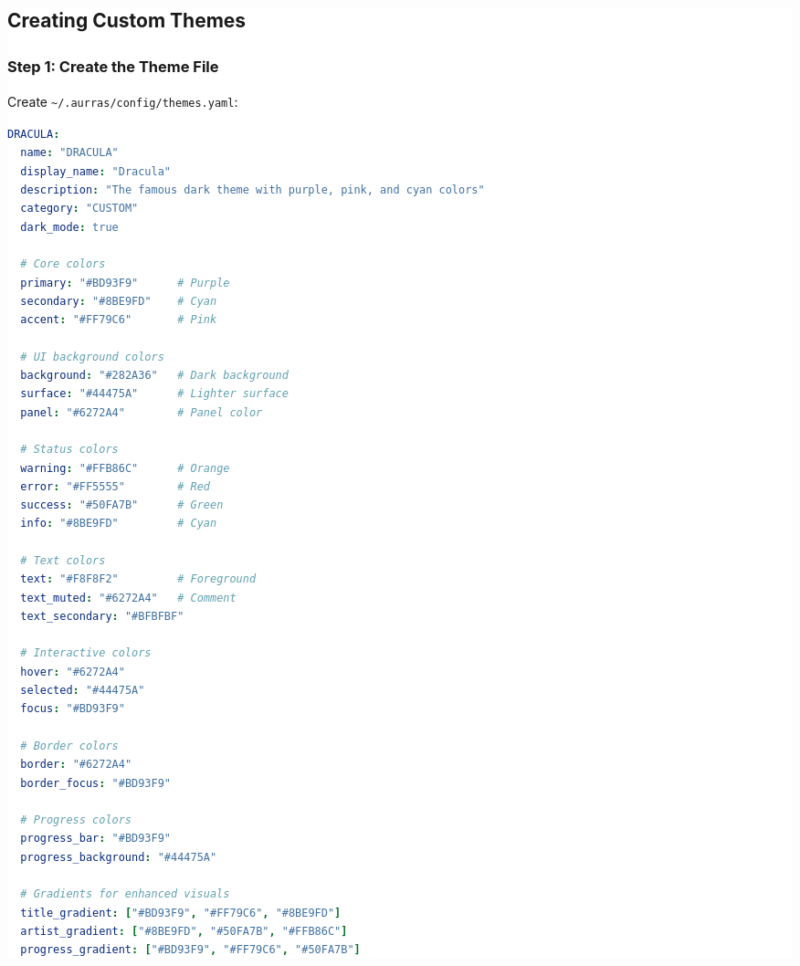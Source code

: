 
## Creating Custom Themes

### Step 1: Create the Theme File

Create `~/.aurras/config/themes.yaml`:

```yaml
DRACULA:
  name: "DRACULA"
  display_name: "Dracula"
  description: "The famous dark theme with purple, pink, and cyan colors"
  category: "CUSTOM"
  dark_mode: true

  # Core colors
  primary: "#BD93F9"      # Purple
  secondary: "#8BE9FD"    # Cyan
  accent: "#FF79C6"       # Pink

  # UI background colors
  background: "#282A36"   # Dark background
  surface: "#44475A"      # Lighter surface
  panel: "#6272A4"        # Panel color

  # Status colors
  warning: "#FFB86C"      # Orange
  error: "#FF5555"        # Red
  success: "#50FA7B"      # Green
  info: "#8BE9FD"         # Cyan

  # Text colors
  text: "#F8F8F2"         # Foreground
  text_muted: "#6272A4"   # Comment
  text_secondary: "#BFBFBF"

  # Interactive colors
  hover: "#6272A4"
  selected: "#44475A"
  focus: "#BD93F9"

  # Border colors
  border: "#6272A4"
  border_focus: "#BD93F9"

  # Progress colors
  progress_bar: "#BD93F9"
  progress_background: "#44475A"

  # Gradients for enhanced visuals
  title_gradient: ["#BD93F9", "#FF79C6", "#8BE9FD"]
  artist_gradient: ["#8BE9FD", "#50FA7B", "#FFB86C"]
  progress_gradient: ["#BD93F9", "#FF79C6", "#50FA7B"]
```
